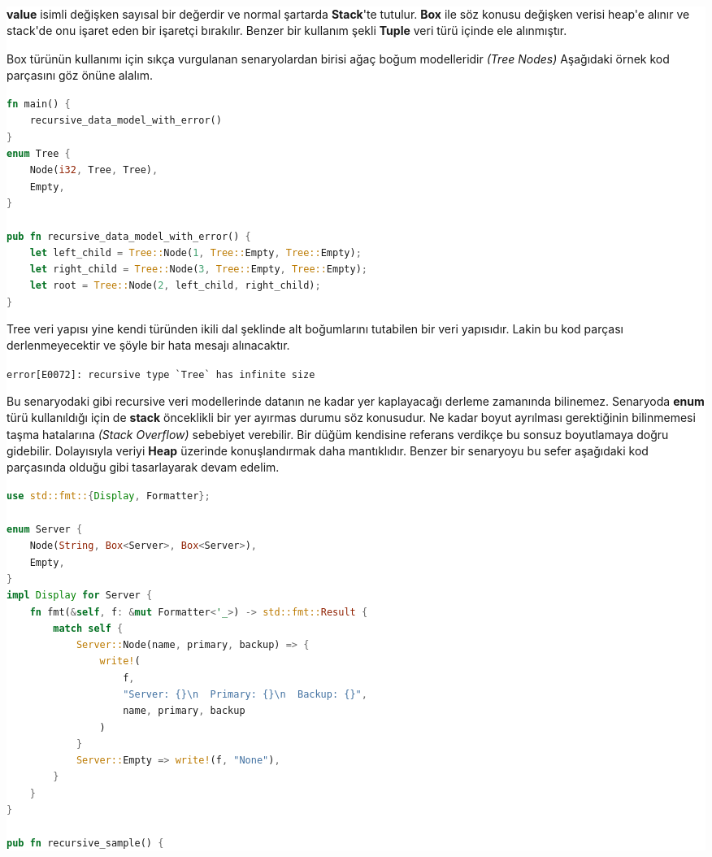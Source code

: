 **value** isimli değişken sayısal bir değerdir ve normal şartarda **Stack**'te tutulur. **Box** ile söz konusu değişken
verisi heap'e alınır ve stack'de onu işaret eden bir işaretçi bırakılır. Benzer bir kullanım şekli **Tuple** veri türü
içinde ele alınmıştır.

Box türünün kullanımı için sıkça vurgulanan senaryolardan birisi ağaç boğum modelleridir _(Tree Nodes)_ Aşağıdaki örnek
kod parçasını göz önüne alalım.

```rust
fn main() {
    recursive_data_model_with_error()
}
enum Tree {
    Node(i32, Tree, Tree),
    Empty,
}

pub fn recursive_data_model_with_error() {
    let left_child = Tree::Node(1, Tree::Empty, Tree::Empty);
    let right_child = Tree::Node(3, Tree::Empty, Tree::Empty);
    let root = Tree::Node(2, left_child, right_child);
}
```

Tree veri yapısı yine kendi türünden ikili dal şeklinde alt boğumlarını tutabilen bir veri yapısıdır. Lakin bu kod
parçası derlenmeyecektir ve şöyle bir hata mesajı alınacaktır.

```text
error[E0072]: recursive type `Tree` has infinite size
```

Bu senaryodaki gibi recursive veri modellerinde datanın ne kadar yer kaplayacağı derleme zamanında bilinemez. Senaryoda
**enum** türü kullanıldığı için de **stack** önceklikli bir yer ayırmas durumu söz konusudur. Ne kadar boyut
ayrılması gerektiğinin bilinmemesi taşma hatalarına _(Stack Overflow)_ sebebiyet verebilir. Bir düğüm kendisine referans
verdikçe bu sonsuz boyutlamaya doğru gidebilir. Dolayısıyla veriyi **Heap** üzerinde konuşlandırmak daha mantıklıdır.
Benzer bir senaryoyu bu sefer aşağıdaki kod parçasında olduğu gibi tasarlayarak devam edelim.

```rust
use std::fmt::{Display, Formatter};

enum Server {
    Node(String, Box<Server>, Box<Server>),
    Empty,
}
impl Display for Server {
    fn fmt(&self, f: &mut Formatter<'_>) -> std::fmt::Result {
        match self {
            Server::Node(name, primary, backup) => {
                write!(
                    f,
                    "Server: {}\n  Primary: {}\n  Backup: {}",
                    name, primary, backup
                )
            }
            Server::Empty => write!(f, "None"),
        }
    }
}

pub fn recursive_sample() {
```